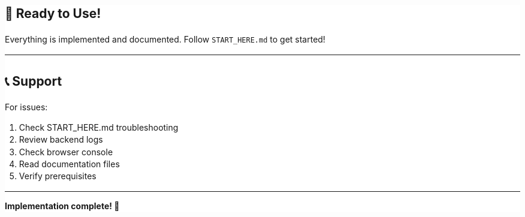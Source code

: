 
## 🎉 Ready to Use!

Everything is implemented and documented. Follow `START_HERE.md` to get started!

---

## 📞 Support

For issues:
1. Check START_HERE.md troubleshooting
2. Review backend logs
3. Check browser console
4. Read documentation files
5. Verify prerequisites

---

**Implementation complete! 🚀**

